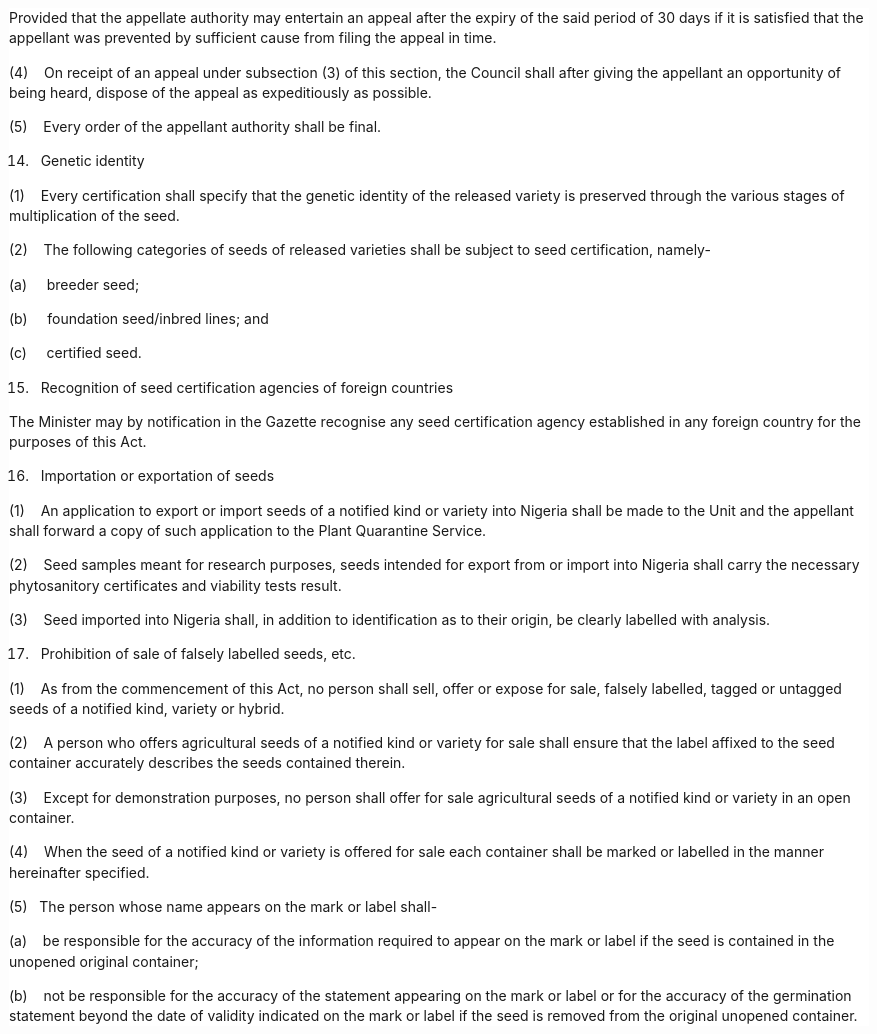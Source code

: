 Provided that the appellate authority may entertain an appeal after the expiry of the said period of 30 days if it is satisfied that the appellant was prevented by sufficient cause from filing the appeal in time.

(4)    On receipt of an appeal under subsection (3) of this section, the Council shall after giving the appellant an opportunity of being heard, dispose of the appeal as expeditiously as possible.

(5)    Every order of the appellant authority shall be final.

14.   Genetic identity

(1)    Every certification shall specify that the genetic identity of the released variety is preserved through the various stages of multiplication of the seed.

(2)    The following categories of seeds of released varieties shall be subject to seed certification, namely-

(a)     breeder seed;

(b)     foundation seed/inbred lines; and

(c)     certified seed.

15.   Recognition of seed certification agencies of foreign countries

The Minister may by notification in the Gazette recognise any seed certification agency established in any foreign country for the purposes of this Act.

16.   Importation or exportation of seeds

(1)    An application to export or import seeds of a notified kind or variety into Nigeria shall be made to the Unit and the appellant shall forward a copy of such application to the Plant Quarantine Service.

(2)    Seed samples meant for research purposes, seeds intended for export from or import into Nigeria shall carry the necessary phytosanitory certificates and viability tests result.

(3)    Seed imported into Nigeria shall, in addition to identification as to their origin, be clearly labelled with analysis.

17.   Prohibition of sale of falsely labelled seeds, etc.

(1)    As from the commencement of this Act, no person shall sell, offer or expose for sale, falsely labelled, tagged or untagged seeds of a notified kind, variety or hybrid.

(2)    A person who offers agricultural seeds of a notified kind or variety for sale shall ensure that the label affixed to the seed container accurately describes the seeds contained therein.

(3)    Except for demonstration purposes, no person shall offer for sale agricultural seeds of a notified kind or variety in an open container.

(4)    When the seed of a notified kind or variety is offered for sale each container shall be marked or labelled in the manner hereinafter specified.

(5)   The person whose name appears on the mark or label shall-

(a)    be responsible for the accuracy of the information required to appear on the mark or label if the seed is contained in the unopened original container;

(b)    not be responsible for the accuracy of the statement appearing on the mark or label or for the accuracy of the germination statement beyond the date of validity indicated on the mark or label if the seed is removed from the original unopened container.
